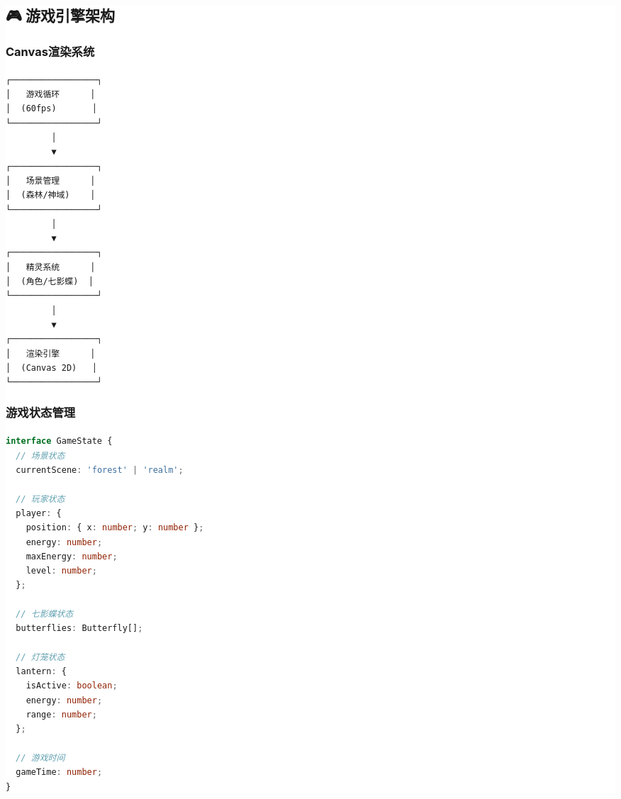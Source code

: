 ## 🎮 游戏引擎架构

### Canvas渲染系统
```
┌─────────────────┐
│   游戏循环      │
│  (60fps)       │
└─────────────────┘
         │
         ▼
┌─────────────────┐
│   场景管理      │
│  (森林/神域)    │
└─────────────────┘
         │
         ▼
┌─────────────────┐
│   精灵系统      │
│  (角色/七影蝶)  │
└─────────────────┘
         │
         ▼
┌─────────────────┐
│   渲染引擎      │
│  (Canvas 2D)   │
└─────────────────┘
```

### 游戏状态管理
```typescript
interface GameState {
  // 场景状态
  currentScene: 'forest' | 'realm';
  
  // 玩家状态
  player: {
    position: { x: number; y: number };
    energy: number;
    maxEnergy: number;
    level: number;
  };
  
  // 七影蝶状态
  butterflies: Butterfly[];
  
  // 灯笼状态
  lantern: {
    isActive: boolean;
    energy: number;
    range: number;
  };
  
  // 游戏时间
  gameTime: number;
}
```
